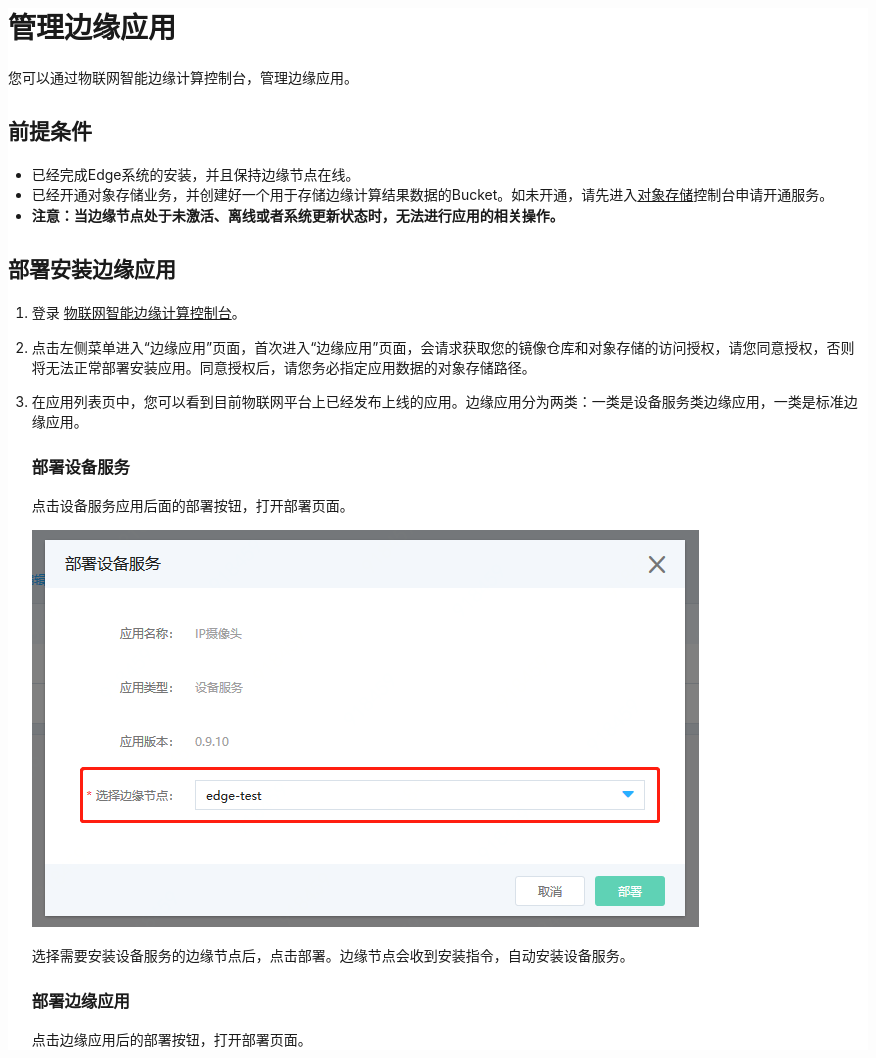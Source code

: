 # 管理边缘应用

您可以通过物联网智能边缘计算控制台，管理边缘应用。

## 前提条件

- 已经完成Edge系统的安装，并且保持边缘节点在线。
- 已经开通对象存储业务，并创建好一个用于存储边缘计算结果数据的Bucket。如未开通，请先进入[对象存储](https://oss-console.jdcloud.com)控制台申请开通服务。
- **注意：当边缘节点处于未激活、离线或者系统更新状态时，无法进行应用的相关操作。**

## 部署安装边缘应用

1. 登录 [物联网智能边缘计算控制台](https://iot-console.jdcloud.com/iotedge)。

2. 点击左侧菜单进入“边缘应用”页面，首次进入“边缘应用”页面，会请求获取您的镜像仓库和对象存储的访问授权，请您同意授权，否则将无法正常部署安装应用。同意授权后，请您务必指定应用数据的对象存储路径。

3. 在应用列表页中，您可以看到目前物联网平台上已经发布上线的应用。边缘应用分为两类：一类是设备服务类边缘应用，一类是标准边缘应用。

   ### 部署设备服务

   点击设备服务应用后面的部署按钮，打开部署页面。

   ![边缘应用-部署设备服务](../../../../image/IoT/IoT-Edge/DeployDeviceService.png) 

   选择需要安装设备服务的边缘节点后，点击部署。边缘节点会收到安装指令，自动安装设备服务。

   ### 部署边缘应用
   
   点击边缘应用后的部署按钮，打开部署页面。
   